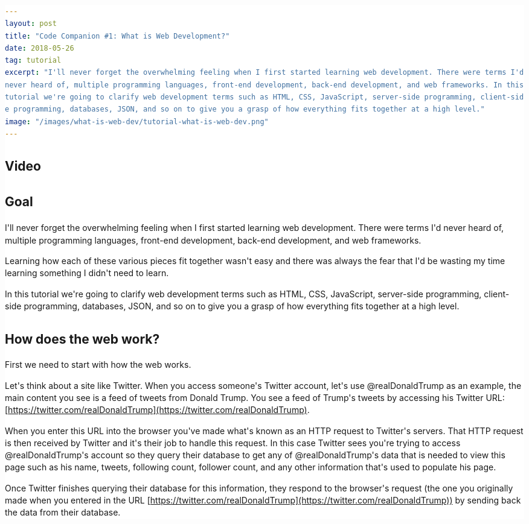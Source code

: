 ```yaml
---
layout: post
title: "Code Companion #1: What is Web Development?"
date: 2018-05-26
tag: tutorial
excerpt: "I'll never forget the overwhelming feeling when I first started learning web development. There were terms I'd never heard of, multiple programming languages, front-end development, back-end development, and web frameworks. In this tutorial we're going to clarify web development terms such as HTML, CSS, JavaScript, server-side programming, client-side programming, databases, JSON, and so on to give you a grasp of how everything fits together at a high level."
image: "/images/what-is-web-dev/tutorial-what-is-web-dev.png"
---
```


## Video

<div class="videoWrapper">
  <iframe width="560" height="315" src="https://www.youtube.com/embed/qgkEjEA23L4" frameborder="0" allow="autoplay; encrypted-media" allowfullscreen></iframe>
</div>

## Goal

I'll never forget the overwhelming feeling when I first started learning web development. There were terms I'd never heard of, multiple programming languages, front-end development, back-end development, and web frameworks.

Learning how each of these various pieces fit together wasn't easy and there was always the fear that I'd be wasting my time learning something I didn't need to learn.

In this tutorial we're going to clarify web development terms such as HTML, CSS, JavaScript, server-side programming, client-side programming, databases, JSON, and so on to give you a grasp of how everything fits together at a high level.

## How does the web work?

First we need to start with how the web works.

Let's think about a site like Twitter. When you access someone's Twitter account, let's use @realDonaldTrump as an example, the main content you see is a feed of tweets from Donald Trump. You see a feed of Trump's tweets by accessing his Twitter URL: [https://twitter.com/realDonaldTrump](https://twitter.com/realDonaldTrump).

When you enter this URL into the browser you've made what's known as an HTTP request to Twitter's servers. That HTTP request is then received by Twitter and it's their job to handle this request. In this case Twitter sees you're trying to access @realDonaldTrump's account so they query their database to get any of @realDonaldTrump's data that is needed to view this page such as his name, tweets, following count, follower count, and any other information that's used to populate his page.

Once Twitter finishes querying their database for this information, they respond to the browser's request (the one you originally made when you entered in the URL [https://twitter.com/realDonaldTrump](https://twitter.com/realDonaldTrump)) by sending back the data from their database. 
